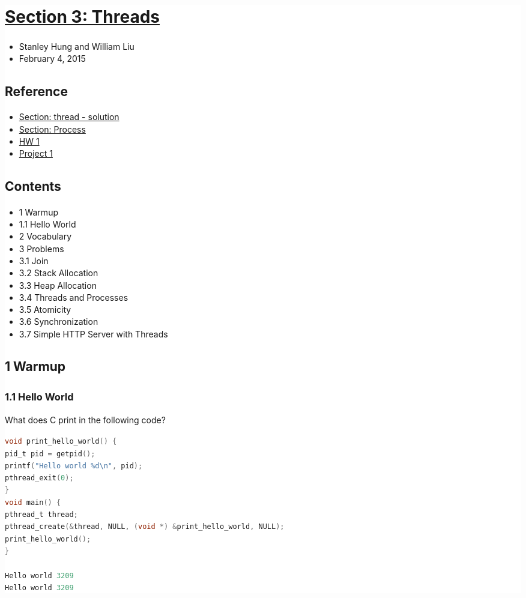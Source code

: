 # [Section 3:  Threads](http://cs162.eecs.berkeley.edu/static/spring2015/sections/section3.pdf)

   * Stanley Hung and William Liu
   * February 4, 2015

## Reference
  
   * [Section: thread - solution](http://cs162.eecs.berkeley.edu/static/spring2015/sections/section3soln.pdf)
   * [Section: Process](https://gist.github.com/thinkhy/f7d932fb9ff617b60850)
   * [HW 1](https://gist.github.com/thinkhy/3438a84cf8ff0db7bab2)
   * [Project 1](https://gist.github.com/thinkhy/f7d932fb9ff617b60850)

## Contents

   * 1   Warmup 
   * 1.1 Hello World
   * 2   Vocabulary
   * 3  Problems
   * 3.1    Join
   * 3.2    Stack Allocation
   * 3.3    Heap Allocation
   * 3.4    Threads and Processes  
   * 3.5    Atomicity
   * 3.6    Synchronization
   * 3.7    Simple HTTP Server with Threads
 
## 1  Warmup

### 1.1  Hello World

What does C print in the following code?

```C
void print_hello_world() {
pid_t pid = getpid();
printf("Hello world %d\n", pid);
pthread_exit(0);
}
void main() {
pthread_t thread;
pthread_create(&thread, NULL, (void *) &print_hello_world, NULL);
print_hello_world();
}

Hello world 3209
Hello world 3209
```
